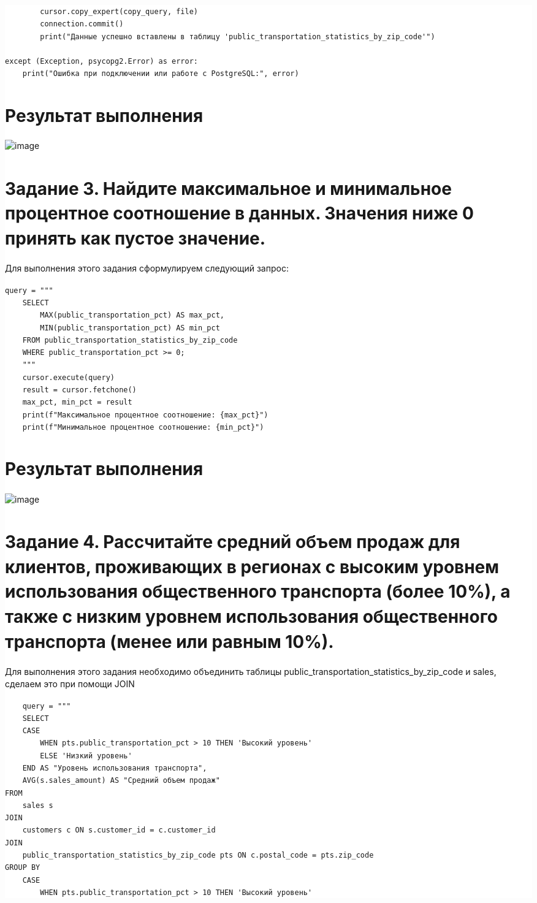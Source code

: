 ````
        cursor.copy_expert(copy_query, file)
        connection.commit()
        print("Данные успешно вставлены в таблицу 'public_transportation_statistics_by_zip_code'")

except (Exception, psycopg2.Error) as error:
    print("Ошибка при подключении или работе с PostgreSQL:", error)

````

# Результат выполнения
![image](https://github.com/user-attachments/assets/dca483cc-88ab-4432-9fb6-6b1e2b858d3b)

# Задание 3. Найдите максимальное и минимальное процентное соотношение в данных. Значения ниже 0 принять как пустое значение.
Для выполнения этого задания сформулируем следующий запрос:
````
query = """
    SELECT 
        MAX(public_transportation_pct) AS max_pct,
        MIN(public_transportation_pct) AS min_pct
    FROM public_transportation_statistics_by_zip_code
    WHERE public_transportation_pct >= 0;
    """
    cursor.execute(query)
    result = cursor.fetchone()
    max_pct, min_pct = result
    print(f"Максимальное процентное соотношение: {max_pct}")
    print(f"Минимальное процентное соотношение: {min_pct}")
````
# Результат выполнения
![image](https://github.com/user-attachments/assets/011170c4-d965-44fa-b65f-529729e61694)

# Задание 4. Рассчитайте средний объем продаж для клиентов, проживающих в регионах с высоким уровнем использования общественного транспорта (более 10%), а также с низким уровнем использования общественного транспорта (менее или равным 10%).
Для выполнения этого задания необходимо объединить таблицы public_transportation_statistics_by_zip_code и sales, сделаем это при помощи JOIN
````
    query = """
    SELECT 
    CASE 
        WHEN pts.public_transportation_pct > 10 THEN 'Высокий уровень'
        ELSE 'Низкий уровень'
    END AS "Уровень использования транспорта",
    AVG(s.sales_amount) AS "Средний объем продаж"
FROM 
    sales s
JOIN 
    customers c ON s.customer_id = c.customer_id
JOIN 
    public_transportation_statistics_by_zip_code pts ON c.postal_code = pts.zip_code
GROUP BY 
    CASE 
        WHEN pts.public_transportation_pct > 10 THEN 'Высокий уровень'
````